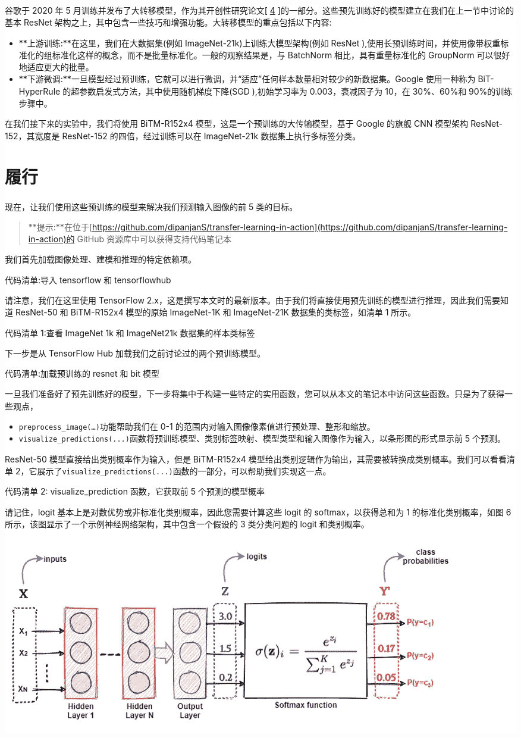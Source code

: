 谷歌于 2020 年 5 月训练并发布了大转移模型，作为其开创性研究论文[ [4](#a3c1) ]的一部分。这些预先训练好的模型建立在我们在上一节中讨论的基本 ResNet 架构之上，其中包含一些技巧和增强功能。大转移模型的重点包括以下内容:

*   **上游训练:**在这里，我们在大数据集(例如 ImageNet-21k)上训练大模型架构(例如 ResNet ),使用长预训练时间，并使用像带权重标准化的组标准化这样的概念，而不是批量标准化。一般的观察结果是，与 BatchNorm 相比，具有重量标准化的 GroupNorm 可以很好地适应更大的批量。
*   **下游微调:**一旦模型经过预训练，它就可以进行微调，并“适应”任何样本数量相对较少的新数据集。Google 使用一种称为 BiT-HyperRule 的超参数启发式方法，其中使用随机梯度下降(SGD ),初始学习率为 0.003，衰减因子为 10，在 30%、60%和 90%的训练步骤中。

在我们接下来的实验中，我们将使用 BiTM-R152x4 模型，这是一个预训练的大传输模型，基于 Google 的旗舰 CNN 模型架构 ResNet-152，其宽度是 ResNet-152 的四倍，经过训练可以在 ImageNet-21k 数据集上执行多标签分类。

# 履行

现在，让我们使用这些预训练的模型来解决我们预测输入图像的前 5 类的目标。

> **提示:**在位于[https://github.com/dipanjanS/transfer-learning-in-action](https://github.com/dipanjanS/transfer-learning-in-action)的 GitHub 资源库中可以获得支持代码笔记本

我们首先加载图像处理、建模和推理的特定依赖项。

代码清单:导入 tensorflow 和 tensorflowhub

请注意，我们在这里使用 TensorFlow 2.x，这是撰写本文时的最新版本。由于我们将直接使用预先训练的模型进行推理，因此我们需要知道 ResNet-50 和 BiTM-R152x4 模型的原始 ImageNet-1K 和 ImageNet-21K 数据集的类标签，如清单 1 所示。

代码清单 1:查看 ImageNet 1k 和 ImageNet21k 数据集的样本类标签

下一步是从 TensorFlow Hub 加载我们之前讨论过的两个预训练模型。

代码清单:加载预训练的 resnet 和 bit 模型

一旦我们准备好了预先训练好的模型，下一步将集中于构建一些特定的实用函数，您可以从本文的笔记本中访问这些函数。只是为了获得一些观点，

*   `preprocess_image(…)`功能帮助我们在 0-1 的范围内对输入图像像素值进行预处理、整形和缩放。
*   `visualize_predictions(...)`函数将预训练模型、类别标签映射、模型类型和输入图像作为输入，以条形图的形式显示前 5 个预测。

ResNet-50 模型直接给出类别概率作为输入，但是 BiTM-R152x4 模型给出类别逻辑作为输出，其需要被转换成类别概率。我们可以看看清单 2，它展示了`visualize_predictions(...)`函数的一部分，可以帮助我们实现这一点。

代码清单 2: visualize_prediction 函数，它获取前 5 个预测的模型概率

请记住，logit 基本上是对数优势或非标准化类别概率，因此您需要计算这些 logit 的 softmax，以获得总和为 1 的标准化类别概率，如图 6 所示，该图显示了一个示例神经网络架构，其中包含一个假设的 3 类分类问题的 logit 和类别概率。

![](img/3085b3f3d331052ccd162179b47a2b8b.png)
